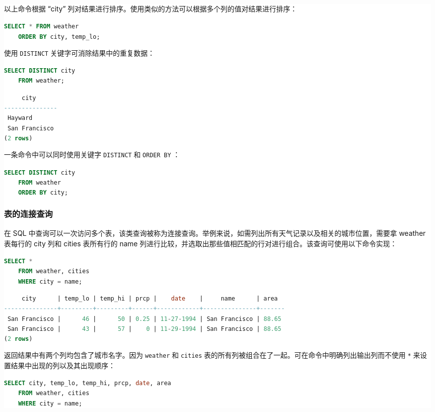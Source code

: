 以上命令根据 “city” 列对结果进行排序。使用类似的方法可以根据多个列的值对结果进行排序：

```sql
SELECT * FROM weather
    ORDER BY city, temp_lo;
```

使用 `DISTINCT` 关键字可消除结果中的重复数据：

```sql
SELECT DISTINCT city
    FROM weather;
```

```sql
     city      
---------------
 Hayward
 San Francisco
(2 rows)
```

一条命令中可以同时使用关键字 `DISTINCT` 和 `ORDER BY` ：

```sql
SELECT DISTINCT city
    FROM weather
    ORDER BY city;
```



### 表的连接查询

在 SQL 中查询可以一次访问多个表，该类查询被称为连接查询。举例来说，如需列出所有天气记录以及相关的城市位置，需要拿 weather 表每行的 city 列和 cities 表所有行的 name 列进行比较，并选取出那些值相匹配的行对进行组合。该查询可使用以下命令实现：


```sql
SELECT *
    FROM weather, cities
    WHERE city = name;
```

```sql
     city      | temp_lo | temp_hi | prcp |    date    |     name      | area  
---------------+---------+---------+------+------------+---------------+-------
 San Francisco |      46 |      50 | 0.25 | 11-27-1994 | San Francisco | 88.65
 San Francisco |      43 |      57 |    0 | 11-29-1994 | San Francisco | 88.65
(2 rows)

```

返回结果中有两个列均包含了城市名字。因为 `weather` 和 `cities` 表的所有列被组合在了一起。可在命令中明确列出输出列而不使用 `*` 来设置结果中出现的列以及其出现顺序：

```sql
SELECT city, temp_lo, temp_hi, prcp, date, area
    FROM weather, cities
    WHERE city = name;
```
